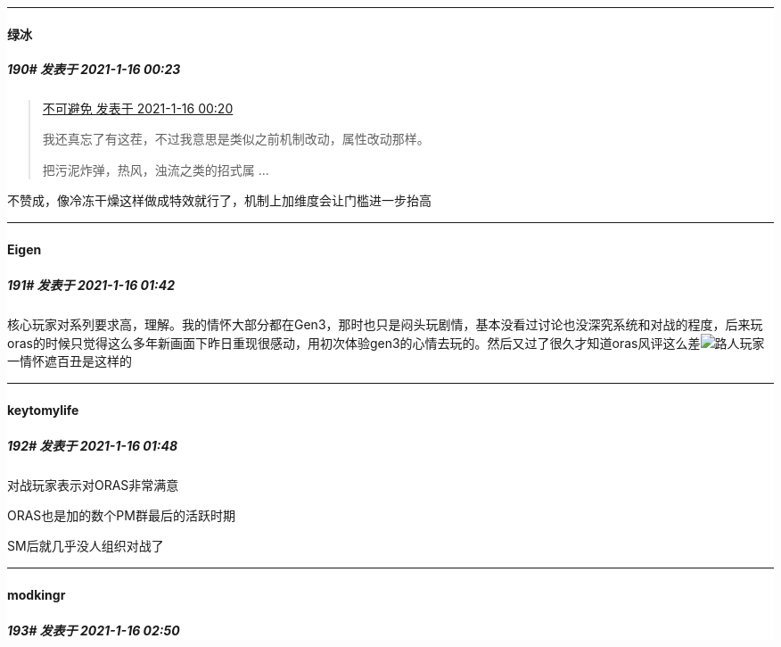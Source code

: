 




*****

####  绿冰  
##### 190#       发表于 2021-1-16 00:23



<blockquote><a href="httphttps://bbs.saraba1st.com/2b/forum.php?mod=redirect&amp;goto=findpost&amp;pid=50048556&amp;ptid=1982913" target="_blank">不可避免 发表于 2021-1-16 00:20</a>

我还真忘了有这茬，不过我意思是类似之前机制改动，属性改动那样。

把污泥炸弹，热风，浊流之类的招式属 ...</blockquote>
不赞成，像冷冻干燥这样做成特效就行了，机制上加维度会让门槛进一步抬高







*****

####  Eigen  
##### 191#       发表于 2021-1-16 01:42




核心玩家对系列要求高，理解。我的情怀大部分都在Gen3，那时也只是闷头玩剧情，基本没看过讨论也没深究系统和对战的程度，后来玩oras的时候只觉得这么多年新画面下昨日重现很感动，用初次体验gen3的心情去玩的。然后又过了很久才知道oras风评这么差<img src="https://static.saraba1st.com/image/smiley/face2017/068.png" referrerpolicy="no-referrer">路人玩家一情怀遮百丑是这样的







*****

####  keytomylife  
##### 192#       发表于 2021-1-16 01:48




对战玩家表示对ORAS非常满意

ORAS也是加的数个PM群最后的活跃时期

SM后就几乎没人组织对战了







*****

####  modkingr  
##### 193#       发表于 2021-1-16 02:50

